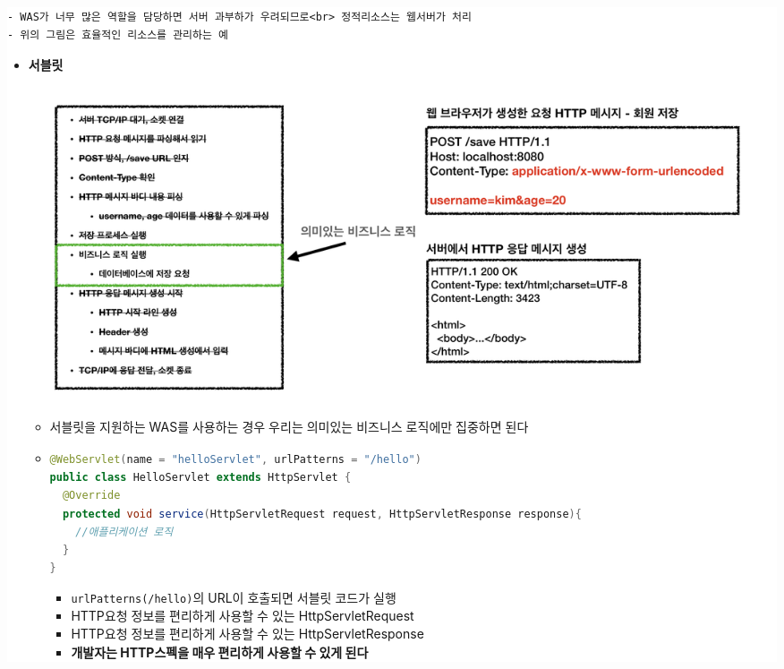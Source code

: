     - WAS가 너무 많은 역할을 담당하면 서버 과부하가 우려되므로<br> 정적리소스는 웹서버가 처리
    - 위의 그림은 효율적인 리소스를 관리하는 예

  - **서블릿**

    <img src = "image/servlet.png">

    - 서블릿을 지원하는 WAS를 사용하는 경우 우리는 의미있는 비즈니스 로직에만 집중하면 된다
    - ```java
      @WebServlet(name = "helloServlet", urlPatterns = "/hello")
      public class HelloServlet extends HttpServlet {
        @Override
        protected void service(HttpServletRequest request, HttpServletResponse response){
          //애플리케이션 로직
        }
      }
      ```

      - `urlPatterns(/hello)`의 URL이 호출되면 서블릿 코드가 실행
      - HTTP요청 정보를 편리하게 사용할 수 있는 HttpServletRequest
      - HTTP요청 정보를 편리하게 사용할 수 있는 HttpServletResponse
      - **개발자는 HTTP스펙을 매우 편리하게 사용할 수 있게 된다**
